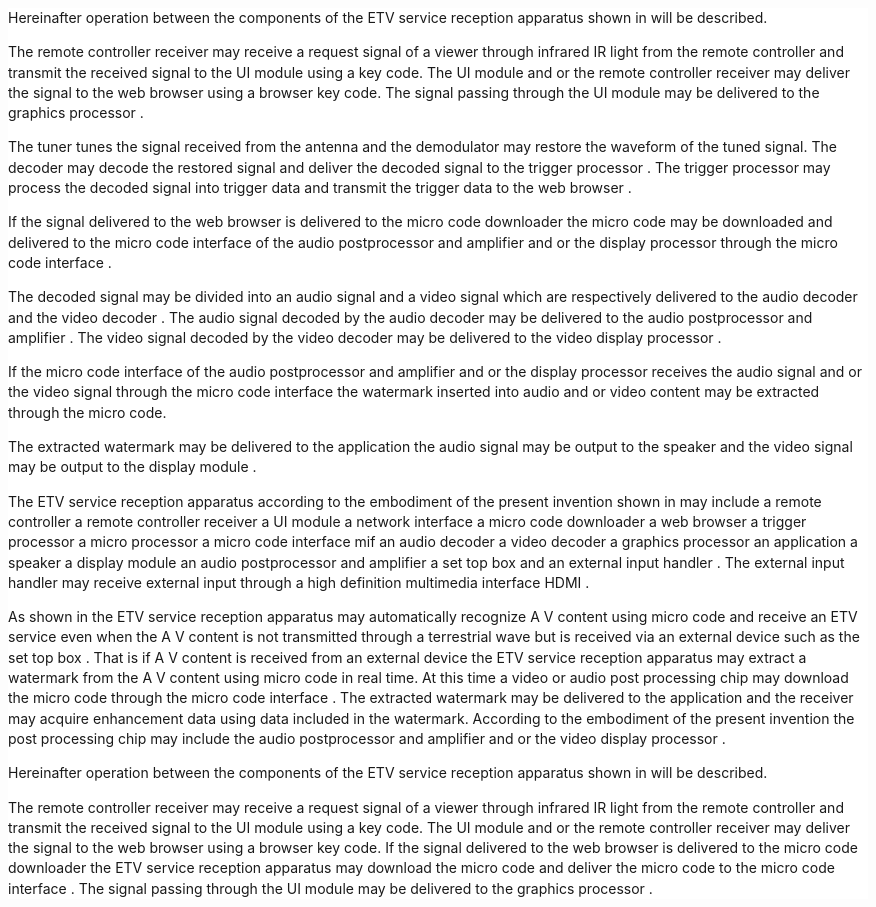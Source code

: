 Hereinafter operation between the components of the ETV service reception apparatus shown in will be described.

The remote controller receiver may receive a request signal of a viewer through infrared IR light from the remote controller and transmit the received signal to the UI module using a key code. The UI module and or the remote controller receiver may deliver the signal to the web browser using a browser key code. The signal passing through the UI module may be delivered to the graphics processor .

The tuner tunes the signal received from the antenna and the demodulator may restore the waveform of the tuned signal. The decoder may decode the restored signal and deliver the decoded signal to the trigger processor . The trigger processor may process the decoded signal into trigger data and transmit the trigger data to the web browser .

If the signal delivered to the web browser is delivered to the micro code downloader the micro code may be downloaded and delivered to the micro code interface of the audio postprocessor and amplifier and or the display processor through the micro code interface .

The decoded signal may be divided into an audio signal and a video signal which are respectively delivered to the audio decoder and the video decoder . The audio signal decoded by the audio decoder may be delivered to the audio postprocessor and amplifier . The video signal decoded by the video decoder may be delivered to the video display processor .

If the micro code interface of the audio postprocessor and amplifier and or the display processor receives the audio signal and or the video signal through the micro code interface the watermark inserted into audio and or video content may be extracted through the micro code.

The extracted watermark may be delivered to the application the audio signal may be output to the speaker and the video signal may be output to the display module .

The ETV service reception apparatus according to the embodiment of the present invention shown in may include a remote controller a remote controller receiver a UI module a network interface a micro code downloader a web browser a trigger processor a micro processor a micro code interface mif an audio decoder a video decoder a graphics processor an application a speaker a display module an audio postprocessor and amplifier a set top box and an external input handler . The external input handler may receive external input through a high definition multimedia interface HDMI .

As shown in the ETV service reception apparatus may automatically recognize A V content using micro code and receive an ETV service even when the A V content is not transmitted through a terrestrial wave but is received via an external device such as the set top box . That is if A V content is received from an external device the ETV service reception apparatus may extract a watermark from the A V content using micro code in real time. At this time a video or audio post processing chip may download the micro code through the micro code interface . The extracted watermark may be delivered to the application and the receiver may acquire enhancement data using data included in the watermark. According to the embodiment of the present invention the post processing chip may include the audio postprocessor and amplifier and or the video display processor .

Hereinafter operation between the components of the ETV service reception apparatus shown in will be described.

The remote controller receiver may receive a request signal of a viewer through infrared IR light from the remote controller and transmit the received signal to the UI module using a key code. The UI module and or the remote controller receiver may deliver the signal to the web browser using a browser key code. If the signal delivered to the web browser is delivered to the micro code downloader the ETV service reception apparatus may download the micro code and deliver the micro code to the micro code interface . The signal passing through the UI module may be delivered to the graphics processor .
